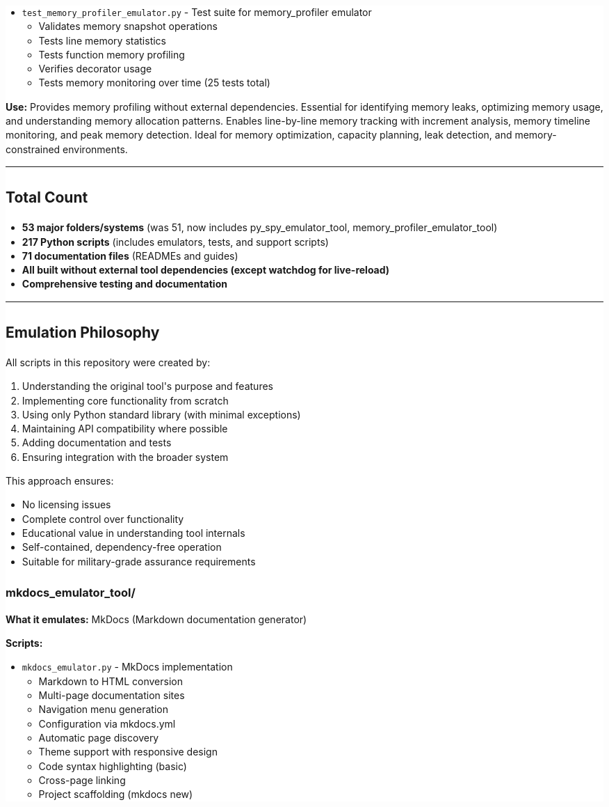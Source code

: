 - `test_memory_profiler_emulator.py` - Test suite for memory_profiler emulator
  - Validates memory snapshot operations
  - Tests line memory statistics
  - Tests function memory profiling
  - Verifies decorator usage
  - Tests memory monitoring over time (25 tests total)

**Use:** Provides memory profiling without external dependencies. Essential for identifying memory leaks, optimizing memory usage, and understanding memory allocation patterns. Enables line-by-line memory tracking with increment analysis, memory timeline monitoring, and peak memory detection. Ideal for memory optimization, capacity planning, leak detection, and memory-constrained environments.

---

## Total Count
- **53 major folders/systems** (was 51, now includes py_spy_emulator_tool, memory_profiler_emulator_tool)
- **217 Python scripts** (includes emulators, tests, and support scripts)
- **71 documentation files** (READMEs and guides)
- **All built without external tool dependencies (except watchdog for live-reload)**
- **Comprehensive testing and documentation**

---

## Emulation Philosophy

All scripts in this repository were created by:
1. Understanding the original tool's purpose and features
2. Implementing core functionality from scratch
3. Using only Python standard library (with minimal exceptions)
4. Maintaining API compatibility where possible
5. Adding documentation and tests
6. Ensuring integration with the broader system

This approach ensures:
- No licensing issues
- Complete control over functionality
- Educational value in understanding tool internals
- Self-contained, dependency-free operation
- Suitable for military-grade assurance requirements

### mkdocs_emulator_tool/
**What it emulates:** MkDocs (Markdown documentation generator)

**Scripts:**
- `mkdocs_emulator.py` - MkDocs implementation
  - Markdown to HTML conversion
  - Multi-page documentation sites
  - Navigation menu generation
  - Configuration via mkdocs.yml
  - Automatic page discovery
  - Theme support with responsive design
  - Code syntax highlighting (basic)
  - Cross-page linking
  - Project scaffolding (mkdocs new)
  